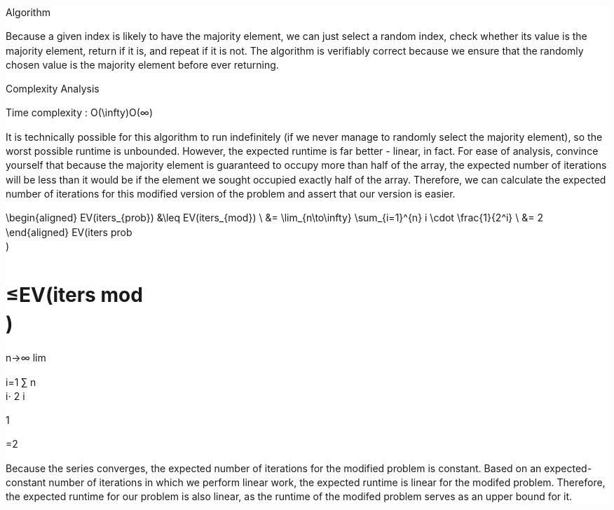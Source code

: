 Algorithm

Because a given index is likely to have the majority element, we can just select a random index, check whether its value is the majority element, return if it is, and repeat if it is not. The algorithm is verifiably correct because we ensure that the randomly chosen value is the majority element before ever returning.


Complexity Analysis

Time complexity : O(\infty)O(∞)

It is technically possible for this algorithm to run indefinitely (if we never manage to randomly select the majority element), so the worst possible runtime is unbounded. However, the expected runtime is far better - linear, in fact. For ease of analysis, convince yourself that because the majority element is guaranteed to occupy more than half of the array, the expected number of iterations will be less than it would be if the element we sought occupied exactly half of the array. Therefore, we can calculate the expected number of iterations for this modified version of the problem and assert that our version is easier.

\begin{aligned} EV(iters_{prob}) &\leq EV(iters_{mod}) \\ &= \lim_{n\to\infty} \sum_{i=1}^{n} i \cdot \frac{1}{2^i} \\ &= 2 \end{aligned} 
EV(iters 
prob
​	
 )
​	
  
≤EV(iters 
mod
​	
 )
= 
n→∞
lim
​	
  
i=1
∑
n
​	
 i⋅ 
2 
i
 
1
​	
 
=2
​	
 

Because the series converges, the expected number of iterations for the modified problem is constant. Based on an expected-constant number of iterations in which we perform linear work, the expected runtime is linear for the modifed problem. Therefore, the expected runtime for our problem is also linear, as the runtime of the modifed problem serves as an upper bound for it.
